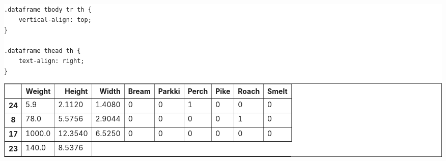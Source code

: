     .dataframe tbody tr th {
        vertical-align: top;
    }

    .dataframe thead th {
        text-align: right;
    }
</style>
<table border="1" class="dataframe">
  <thead>
    <tr style="text-align: right;">
      <th></th>
      <th>Weight</th>
      <th>Height</th>
      <th>Width</th>
      <th>Bream</th>
      <th>Parkki</th>
      <th>Perch</th>
      <th>Pike</th>
      <th>Roach</th>
      <th>Smelt</th>
    </tr>
  </thead>
  <tbody>
    <tr>
      <th>24</th>
      <td>5.9</td>
      <td>2.1120</td>
      <td>1.4080</td>
      <td>0</td>
      <td>0</td>
      <td>1</td>
      <td>0</td>
      <td>0</td>
      <td>0</td>
    </tr>
    <tr>
      <th>8</th>
      <td>78.0</td>
      <td>5.5756</td>
      <td>2.9044</td>
      <td>0</td>
      <td>0</td>
      <td>0</td>
      <td>0</td>
      <td>1</td>
      <td>0</td>
    </tr>
    <tr>
      <th>17</th>
      <td>1000.0</td>
      <td>12.3540</td>
      <td>6.5250</td>
      <td>0</td>
      <td>0</td>
      <td>0</td>
      <td>0</td>
      <td>0</td>
      <td>0</td>
    </tr>
    <tr>
      <th>23</th>
      <td>140.0</td>
      <td>8.5376</td>